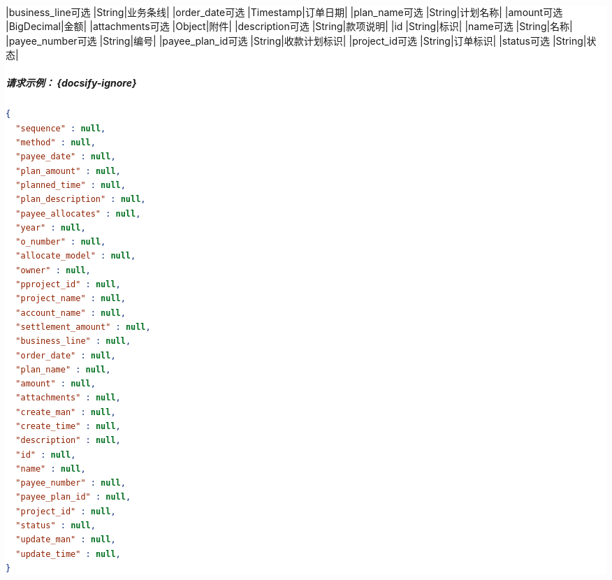 |<el-row justify="space-between"><el-col :span="20">business_line</el-col><el-col :span="4" style="text-align:right"><el-text size="small" type="success">可选</el-text></el-col> </el-row>|String|业务条线|
|<el-row justify="space-between"><el-col :span="20">order_date</el-col><el-col :span="4" style="text-align:right"><el-text size="small" type="success">可选</el-text></el-col> </el-row>|Timestamp|订单日期|
|<el-row justify="space-between"><el-col :span="20">plan_name</el-col><el-col :span="4" style="text-align:right"><el-text size="small" type="success">可选</el-text></el-col> </el-row>|String|计划名称|
|<el-row justify="space-between"><el-col :span="20">amount</el-col><el-col :span="4" style="text-align:right"><el-text size="small" type="success">可选</el-text></el-col> </el-row>|BigDecimal|金额|
|<el-row justify="space-between"><el-col :span="20">attachments</el-col><el-col :span="4" style="text-align:right"><el-text size="small" type="success">可选</el-text></el-col> </el-row>|Object|附件|
|<el-row justify="space-between"><el-col :span="20">description</el-col><el-col :span="4" style="text-align:right"><el-text size="small" type="success">可选</el-text></el-col> </el-row>|String|款项说明|
|<el-row justify="space-between"><el-col :span="20">id</el-col><el-col :span="4" style="text-align:right"></el-col> </el-row>|String|标识|
|<el-row justify="space-between"><el-col :span="20">name</el-col><el-col :span="4" style="text-align:right"><el-text size="small" type="success">可选</el-text></el-col> </el-row>|String|名称|
|<el-row justify="space-between"><el-col :span="20">payee_number</el-col><el-col :span="4" style="text-align:right"><el-text size="small" type="success">可选</el-text></el-col> </el-row>|String|编号|
|<el-row justify="space-between"><el-col :span="20">payee_plan_id</el-col><el-col :span="4" style="text-align:right"><el-text size="small" type="success">可选</el-text></el-col> </el-row>|String|收款计划标识|
|<el-row justify="space-between"><el-col :span="20">project_id</el-col><el-col :span="4" style="text-align:right"><el-text size="small" type="success">可选</el-text></el-col> </el-row>|String|订单标识|
|<el-row justify="space-between"><el-col :span="20">status</el-col><el-col :span="4" style="text-align:right"><el-text size="small" type="success">可选</el-text></el-col> </el-row>|String|状态|



##### 请求示例： {docsify-ignore}
```json
{
  "sequence" : null,
  "method" : null,
  "payee_date" : null,
  "plan_amount" : null,
  "planned_time" : null,
  "plan_description" : null,
  "payee_allocates" : null,
  "year" : null,
  "o_number" : null,
  "allocate_model" : null,
  "owner" : null,
  "pproject_id" : null,
  "project_name" : null,
  "account_name" : null,
  "settlement_amount" : null,
  "business_line" : null,
  "order_date" : null,
  "plan_name" : null,
  "amount" : null,
  "attachments" : null,
  "create_man" : null,
  "create_time" : null,
  "description" : null,
  "id" : null,
  "name" : null,
  "payee_number" : null,
  "payee_plan_id" : null,
  "project_id" : null,
  "status" : null,
  "update_man" : null,
  "update_time" : null,
}
```
